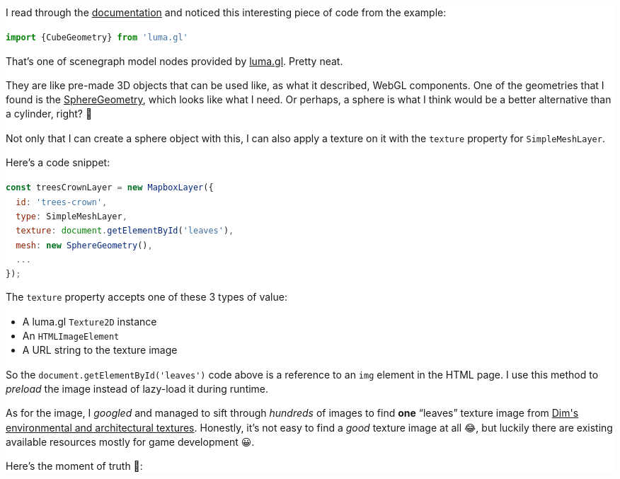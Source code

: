 I read through the [documentation](https://deck.gl/#/documentation/deckgl-api-reference/layers/simple-mesh-layer) and noticed this interesting piece of code from the example:

```js
import {CubeGeometry} from 'luma.gl'
```

That’s one of scenegraph model nodes provided by [luma.gl](https://luma.gl/#/). Pretty neat.

They are like pre-made 3D objects that can be used like, as what it described, WebGL components. One of the geometries that I found is the [SphereGeometry](https://luma.gl/#/documentation/api-reference/geometry-nodes/sphere), which looks like what I need. Or perhaps, a sphere is what I think would be a better alternative than a cylinder, right? 🤔

Not only that I can create a sphere object with this, I can also apply a texture on it with the `texture` property for `SimpleMeshLayer`.

Here’s a code snippet:

```js
const treesCrownLayer = new MapboxLayer({
  id: 'trees-crown',
  type: SimpleMeshLayer,
  texture: document.getElementById('leaves'),
  mesh: new SphereGeometry(),
  ...
});
```

The `texture` property accepts one of these 3 types of value:

- A luma.gl `Texture2D` instance
- An `HTMLImageElement`
- A URL string to the texture image

So the `document.getElementById('leaves')` code above is a reference to an `img` element in the HTML page. I use this method to *preload* the image instead of lazy-load it during runtime.

As for the image, I *googled* and managed to sift through *hundreds* of images to find **one** “leaves” texture image from [Dim's environmental and architectural textures](https://opengameart.org/content/dims-enviromental-and-architectural-textures). Honestly, it’s not easy to find a *good* texture image at all 😂, but luckily there are existing available resources mostly for game development 😀.

Here’s the moment of truth 🤞:

